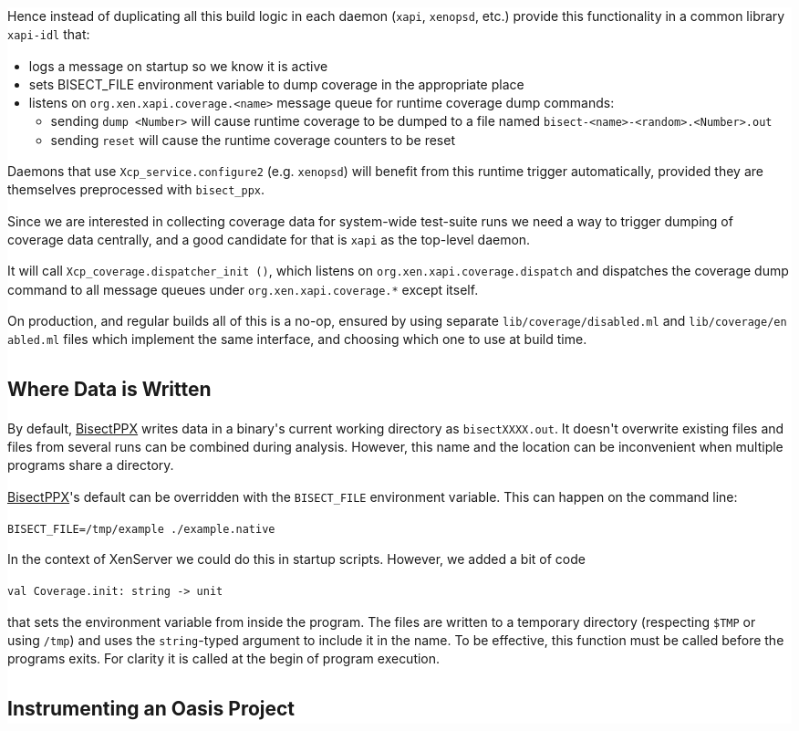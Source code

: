 Hence instead of duplicating all this build logic in each daemon (`xapi`, `xenopsd`, etc.) provide this
functionality in a common library `xapi-idl` that:

 * logs a message on startup so we know it is active
 * sets BISECT_FILE environment variable to dump coverage in the appropriate place
 * listens on `org.xen.xapi.coverage.<name>` message queue for runtime coverage dump commands:
    * sending `dump <Number>` will cause runtime coverage to be dumped to a file
   named `bisect-<name>-<random>.<Number>.out`
    * sending `reset` will cause the runtime coverage counters to be reset

Daemons that use `Xcp_service.configure2` (e.g. `xenopsd`) will benefit from this runtime trigger automatically,
provided they are themselves preprocessed with `bisect_ppx`.

Since we are interested in collecting coverage data for system-wide test-suite runs we need a way to trigger
dumping of coverage data centrally, and a good candidate for that is `xapi` as the top-level daemon.

It will call `Xcp_coverage.dispatcher_init ()`, which listens on `org.xen.xapi.coverage.dispatch` and
dispatches the coverage dump command to all message queues under `org.xen.xapi.coverage.*` except itself.

On production, and regular builds all of this is a no-op, ensured by using separate `lib/coverage/disabled.ml` and `lib/coverage/enabled.ml`
files which implement the same interface, and choosing which one to use at build time.


## Where Data is Written

By default, [BisectPPX] writes data in a binary's current working
directory as `bisectXXXX.out`. It doesn't overwrite existing files and
files from several runs can be combined during analysis. However, this
name and the location can be inconvenient when multiple programs share a
directory.

[BisectPPX]'s default can be overridden with the `BISECT_FILE`
environment variable. This can happen on the command line:

    BISECT_FILE=/tmp/example ./example.native

In the context of XenServer we could do this in startup scripts.
However, we added a bit of code

    val Coverage.init: string -> unit

that sets the environment variable from inside the program. The files
are written to a temporary directory (respecting `$TMP` or using `/tmp`)
and uses the `string`-typed argument to include it in the name. To be
effective, this function must be called before the programs exits. For
clarity it is called at the begin of program execution.

## Instrumenting an Oasis Project


[OCamlbuild]: https://github.com/ocaml/ocamlbuild/blob/master/manual/manual.adoc
[BisectPPX]:  https://github.com/aantron/bisect_ppx
[OCaml]:      http://ocaml.org
[XenServer]:  https://github.com/xenserver
[XenAPI]:     https://github.com/xapi-project
[Oasis]:      http://oasis.forge.ocamlcore.org